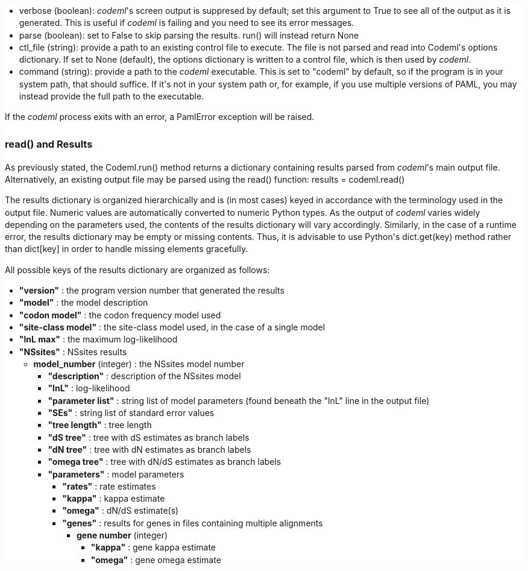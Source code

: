 -   verbose (boolean): *codeml*'s screen output is suppresed by default;
    set this argument to True to see all of the output as it
    is generated. This is useful if *codeml* is failing and you need to
    see its error messages.
-   parse (boolean): set to False to skip parsing the results. run()
    will instead return None
-   ctl\_file (string): provide a path to an existing control file
    to execute. The file is not parsed and read into Codeml's
    options dictionary. If set to None (default), the options dictionary
    is written to a control file, which is then used by *codeml*.
-   command (string): provide a path to the *codeml* executable. This is
    set to "codeml" by default, so if the program is in your system
    path, that should suffice. If it's not in your system path or, for
    example, if you use multiple versions of PAML, you may instead
    provide the full path to the executable.

If the *codeml* process exits with an error, a PamlError exception will
be raised.

### read() and Results

As previously stated, the Codeml.run() method returns a dictionary
containing results parsed from *codeml*'s main output file.
Alternatively, an existing output file may be parsed using the read()
function: <python>results = codeml.read()</python>

The results dictionary is organized hierarchically and is (in most
cases) keyed in accordance with the terminology used in the output file.
Numeric values are automatically converted to numeric Python types. As
the output of *codeml* varies widely depending on the parameters used,
the contents of the results dictionary will vary accordingly. Similarly,
in the case of a runtime error, the results dictionary may be empty or
missing contents. Thus, it is advisable to use Python's dict.get(key)
method rather than dict\[key\] in order to handle missing elements
gracefully.

All possible keys of the results dictionary are organized as follows:

-   **"version"** : the program version number that generated the
    results
-   **"model"** : the model description
-   **"codon model"** : the codon frequency model used
-   **"site-class model"** : the site-class model used, in the case of a
    single model
-   **"lnL max"** : the maximum log-likelihood
-   **"NSsites"** : NSsites results
    -   **model\_number** (integer) : the NSsites model number
        -   **"description"** : description of the NSsites model
        -   **"lnL"** : log-likelihood
        -   **"parameter list"** : string list of model parameters
            (found beneath the "lnL" line in the output file)
        -   **"SEs"** : string list of standard error values
        -   **"tree length"** : tree length
        -   **"dS tree"** : tree with dS estimates as branch labels
        -   **"dN tree"** : tree with dN estimates as branch labels
        -   **"omega tree"** : tree with dN/dS estimates as branch
            labels
        -   **"parameters"** : model parameters
            -   **"rates"** : rate estimates
            -   **"kappa"** : kappa estimate
            -   **"omega"** : dN/dS estimate(s)
            -   **"genes"** : results for genes in files containing
                multiple alignments
                -   **gene number** (integer)
                    -   **"kappa"** : gene kappa estimate
                    -   **"omega"** : gene omega estimate